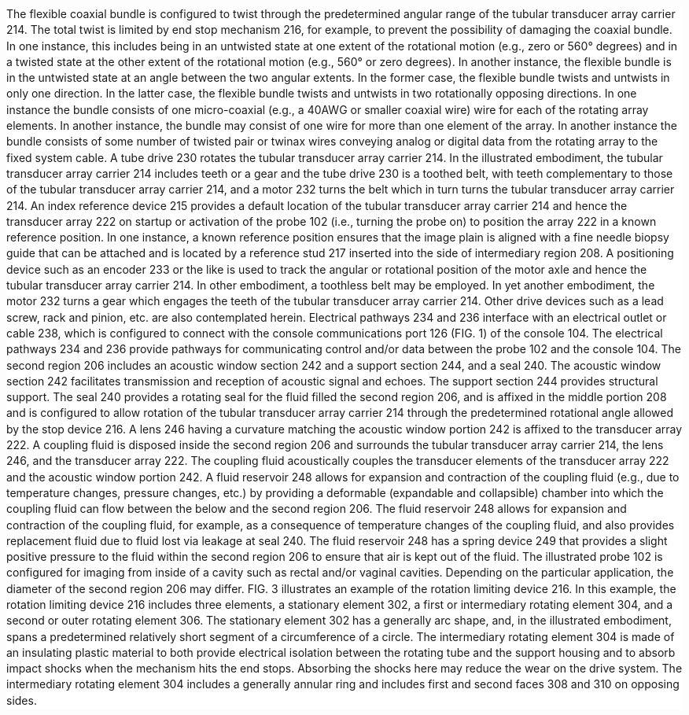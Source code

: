 The flexible coaxial bundle is configured to twist through the predetermined angular range of the tubular transducer array carrier 214. The total twist is limited by end stop mechanism 216, for example, to prevent the possibility of damaging the coaxial bundle. In one instance, this includes being in an untwisted state at one extent of the rotational motion (e.g., zero or 560° degrees) and in a twisted state at the other extent of the rotational motion (e.g., 560° or zero degrees). In another instance, the flexible bundle is in the untwisted state at an angle between the two angular extents. In the former case, the flexible bundle twists and untwists in only one direction. In the latter case, the flexible bundle twists and untwists in two rotationally opposing directions. In one instance the bundle consists of one micro-coaxial (e.g., a 40AWG or smaller coaxial wire) wire for each of the rotating array elements. In another instance, the bundle may consist of one wire for more than one element of the array. In another instance the bundle consists of some number of twisted pair or twinax wires conveying analog or digital data from the rotating array to the fixed system cable.
A tube drive 230 rotates the tubular transducer array carrier 214. In the illustrated embodiment, the tubular transducer array carrier 214 includes teeth or a gear and the tube drive 230 is a toothed belt, with teeth complementary to those of the tubular transducer array carrier 214, and a motor 232 turns the belt which in turn turns the tubular transducer array carrier 214.
An index reference device 215 provides a default location of the tubular transducer array carrier 214 and hence the transducer array 222 on startup or activation of the probe 102 (i.e., turning the probe on) to position the array 222 in a known reference position. In one instance, a known reference position ensures that the image plain is aligned with a fine needle biopsy guide that can be attached and is located by a reference stud 217 inserted into the side of intermediary region 208.
A positioning device such as an encoder 233 or the like is used to track the angular or rotational position of the motor axle and hence the tubular transducer array carrier 214. In other embodiment, a toothless belt may be employed. In yet another embodiment, the motor 232 turns a gear which engages the teeth of the tubular transducer array carrier 214. Other drive devices such as a lead screw, rack and pinion, etc. are also contemplated herein.
Electrical pathways 234 and 236 interface with an electrical outlet or cable 238, which is configured to connect with the console communications port 126 (FIG. 1) of the console 104. The electrical pathways 234 and 236 provide pathways for communicating control and/or data between the probe 102 and the console 104.
The second region 206 includes an acoustic window section 242 and a support section 244, and a seal 240. The acoustic window section 242 facilitates transmission and reception of acoustic signal and echoes. The support section 244 provides structural support. The seal 240 provides a rotating seal for the fluid filled the second region 206, and is affixed in the middle portion 208 and is configured to allow rotation of the tubular transducer array carrier 214 through the predetermined rotational angle allowed by the stop device 216.
A lens 246 having a curvature matching the acoustic window portion 242 is affixed to the transducer array 222.
A coupling fluid is disposed inside the second region 206 and surrounds the tubular transducer array carrier 214, the lens 246, and the transducer array 222. The coupling fluid acoustically couples the transducer elements of the transducer array 222 and the acoustic window portion 242.
A fluid reservoir 248 allows for expansion and contraction of the coupling fluid (e.g., due to temperature changes, pressure changes, etc.) by providing a deformable (expandable and collapsible) chamber into which the coupling fluid can flow between the below and the second region 206. The fluid reservoir 248 allows for expansion and contraction of the coupling fluid, for example, as a consequence of temperature changes of the coupling fluid, and also provides replacement fluid due to fluid lost via leakage at seal 240. The fluid reservoir 248 has a spring device 249 that provides a slight positive pressure to the fluid within the second region 206 to ensure that air is kept out of the fluid.
The illustrated probe 102 is configured for imaging from inside of a cavity such as rectal and/or vaginal cavities. Depending on the particular application, the diameter of the second region 206 may differ.
 FIG. 3 illustrates an example of the rotation limiting device 216.
In this example, the rotation limiting device 216 includes three elements, a stationary element 302, a first or intermediary rotating element 304, and a second or outer rotating element 306.
The stationary element 302 has a generally arc shape, and, in the illustrated embodiment, spans a predetermined relatively short segment of a circumference of a circle.
The intermediary rotating element 304 is made of an insulating plastic material to both provide electrical isolation between the rotating tube and the support housing and to absorb impact shocks when the mechanism hits the end stops. Absorbing the shocks here may reduce the wear on the drive system. The intermediary rotating element 304 includes a generally annular ring and includes first and second faces 308 and 310 on opposing sides.